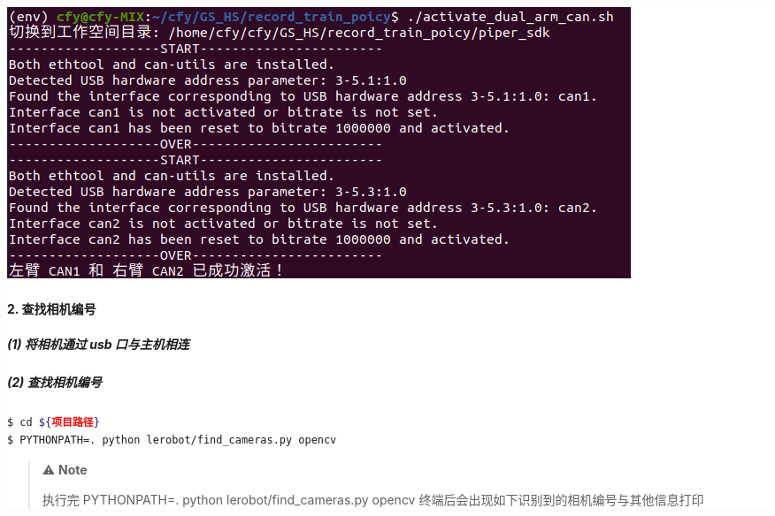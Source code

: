 ![camera idx](figure/dual_arm_can_activate_success.png)

#### 2. 查找相机编号
##### (1) 将相机通过 usb 口与主机相连
##### (2) 查找相机编号

```bash
$ cd ${项目路径}
$ PYTHONPATH=. python lerobot/find_cameras.py opencv
```

> ⚠️ **Note**
> 
> 执行完 PYTHONPATH=. python lerobot/find_cameras.py opencv 终端后会出现如下识别到的相机编号与其他信息打印